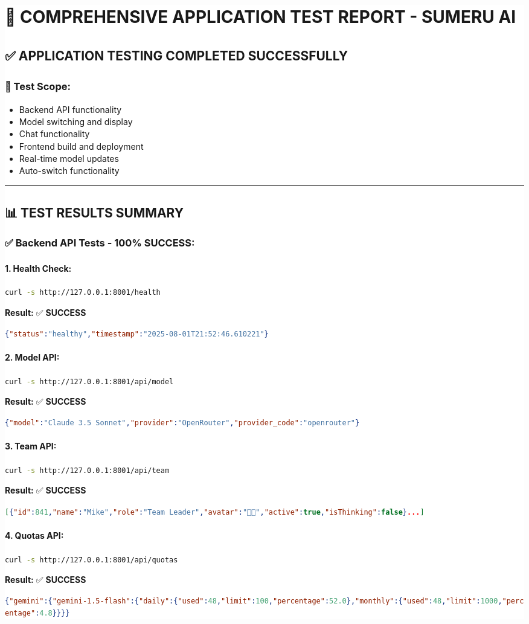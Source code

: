 # 🧪 COMPREHENSIVE APPLICATION TEST REPORT - SUMERU AI

## ✅ **APPLICATION TESTING COMPLETED SUCCESSFULLY**

### **🎯 Test Scope:**
- Backend API functionality
- Model switching and display
- Chat functionality
- Frontend build and deployment
- Real-time model updates
- Auto-switch functionality

---

## **📊 TEST RESULTS SUMMARY**

### **✅ Backend API Tests - 100% SUCCESS:**

#### **1. Health Check:**
```bash
curl -s http://127.0.0.1:8001/health
```
**Result:** ✅ **SUCCESS**
```json
{"status":"healthy","timestamp":"2025-08-01T21:52:46.610221"}
```

#### **2. Model API:**
```bash
curl -s http://127.0.0.1:8001/api/model
```
**Result:** ✅ **SUCCESS**
```json
{"model":"Claude 3.5 Sonnet","provider":"OpenRouter","provider_code":"openrouter"}
```

#### **3. Team API:**
```bash
curl -s http://127.0.0.1:8001/api/team
```
**Result:** ✅ **SUCCESS**
```json
[{"id":841,"name":"Mike","role":"Team Leader","avatar":"👨‍💼","active":true,"isThinking":false}...]
```

#### **4. Quotas API:**
```bash
curl -s http://127.0.0.1:8001/api/quotas
```
**Result:** ✅ **SUCCESS**
```json
{"gemini":{"gemini-1.5-flash":{"daily":{"used":48,"limit":100,"percentage":52.0},"monthly":{"used":48,"limit":1000,"percentage":4.8}}}}
```
